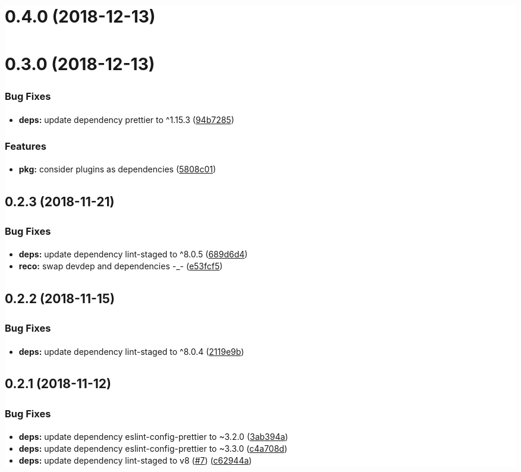 
# 0.4.0 (2018-12-13)



# 0.3.0 (2018-12-13)


### Bug Fixes

* **deps:** update dependency prettier to ^1.15.3 ([94b7285](https://github.com/SocialGouv/linters/tree/master/packages/eslint-config-recommended/commit/94b728562c56cfe54b2e6e6709ec162479e4a4bf))


### Features

* **pkg:** consider plugins as dependencies ([5808c01](https://github.com/SocialGouv/linters/tree/master/packages/eslint-config-recommended/commit/5808c01fee3d3d8b0be576817f50d8025f28e4e2))



## 0.2.3 (2018-11-21)


### Bug Fixes

* **deps:** update dependency lint-staged to ^8.0.5 ([689d6d4](https://github.com/SocialGouv/linters/tree/master/packages/eslint-config-recommended/commit/689d6d47be5ebaee5972eee2a3bb2336b56c5b2e))
* **reco:** swap devdep and dependencies -_- ([e53fcf5](https://github.com/SocialGouv/linters/tree/master/packages/eslint-config-recommended/commit/e53fcf5c20d3583ef3fb7f428b4a87609ffca2a3))



## 0.2.2 (2018-11-15)


### Bug Fixes

* **deps:** update dependency lint-staged to ^8.0.4 ([2119e9b](https://github.com/SocialGouv/linters/tree/master/packages/eslint-config-recommended/commit/2119e9b0bb1c3fa2b8f1f6d6112e4aaf48dc4132))



## 0.2.1 (2018-11-12)


### Bug Fixes

* **deps:** update dependency eslint-config-prettier to ~3.2.0 ([3ab394a](https://github.com/SocialGouv/linters/tree/master/packages/eslint-config-recommended/commit/3ab394a7650c06f510b04ef7d14fddef3291a560))
* **deps:** update dependency eslint-config-prettier to ~3.3.0 ([c4a708d](https://github.com/SocialGouv/linters/tree/master/packages/eslint-config-recommended/commit/c4a708d67829081a0a3b01c293f773793a2c7888))
* **deps:** update dependency lint-staged to v8 ([#7](https://github.com/SocialGouv/linters/tree/master/packages/eslint-config-recommended/issues/7)) ([c62944a](https://github.com/SocialGouv/linters/tree/master/packages/eslint-config-recommended/commit/c62944ab07fa9c8211c53bd7451ad063de55b9d5))
